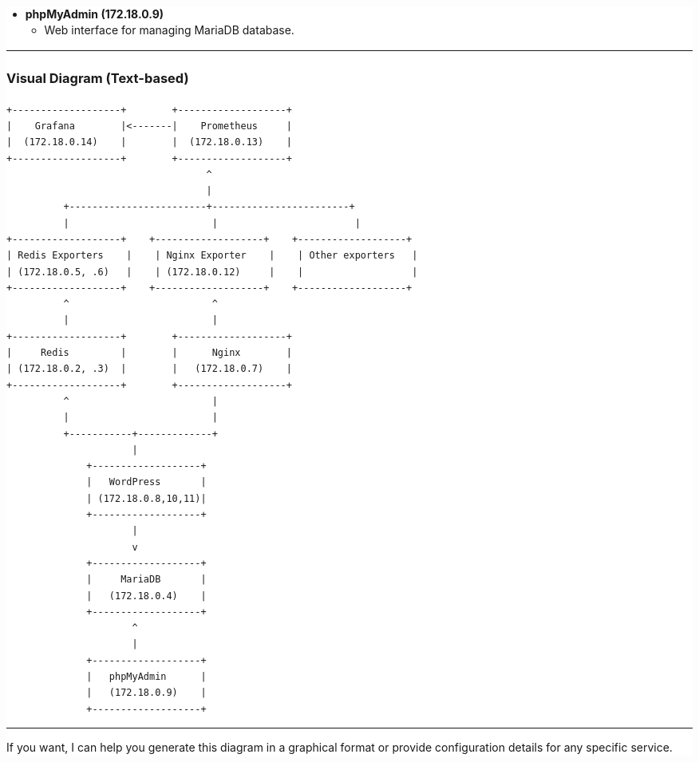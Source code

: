 - **phpMyAdmin (172.18.0.9)**
  - Web interface for managing MariaDB database.

---

### Visual Diagram (Text-based)

```
+-------------------+        +-------------------+
|    Grafana        |<-------|    Prometheus     |
|  (172.18.0.14)    |        |  (172.18.0.13)    |
+-------------------+        +-------------------+
                                   ^
                                   |
          +------------------------+------------------------+
          |                         |                        |
+-------------------+    +-------------------+    +-------------------+
| Redis Exporters    |    | Nginx Exporter    |    | Other exporters   |
| (172.18.0.5, .6)   |    | (172.18.0.12)     |    |                   |
+-------------------+    +-------------------+    +-------------------+
          ^                         ^
          |                         |
+-------------------+        +-------------------+
|     Redis         |        |      Nginx        |
| (172.18.0.2, .3)  |        |   (172.18.0.7)    |
+-------------------+        +-------------------+
          ^                         |
          |                         |
          +-----------+-------------+
                      |
              +-------------------+
              |   WordPress       |
              | (172.18.0.8,10,11)|
              +-------------------+
                      |
                      v
              +-------------------+
              |     MariaDB       |
              |   (172.18.0.4)    |
              +-------------------+
                      ^
                      |
              +-------------------+
              |   phpMyAdmin      |
              |   (172.18.0.9)    |
              +-------------------+
```

---

If you want, I can help you generate this diagram in a graphical format or provide configuration details for any specific service.